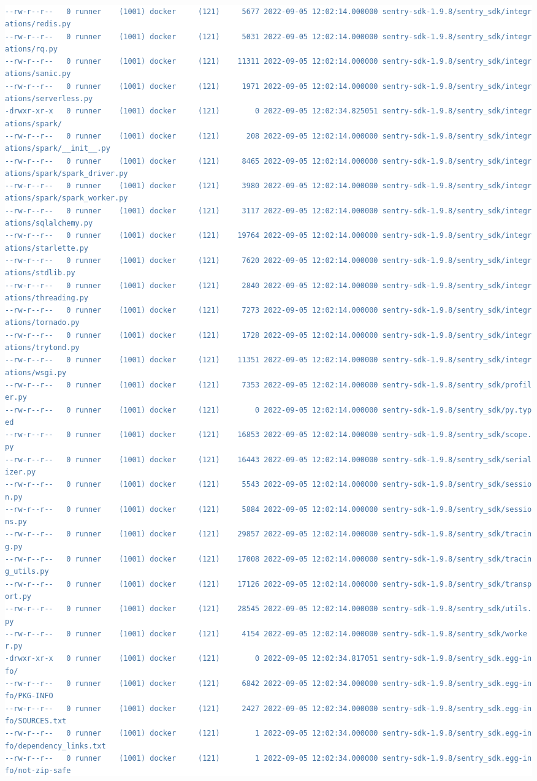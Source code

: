 ```diff
--rw-r--r--   0 runner    (1001) docker     (121)     5677 2022-09-05 12:02:14.000000 sentry-sdk-1.9.8/sentry_sdk/integrations/redis.py
--rw-r--r--   0 runner    (1001) docker     (121)     5031 2022-09-05 12:02:14.000000 sentry-sdk-1.9.8/sentry_sdk/integrations/rq.py
--rw-r--r--   0 runner    (1001) docker     (121)    11311 2022-09-05 12:02:14.000000 sentry-sdk-1.9.8/sentry_sdk/integrations/sanic.py
--rw-r--r--   0 runner    (1001) docker     (121)     1971 2022-09-05 12:02:14.000000 sentry-sdk-1.9.8/sentry_sdk/integrations/serverless.py
-drwxr-xr-x   0 runner    (1001) docker     (121)        0 2022-09-05 12:02:34.825051 sentry-sdk-1.9.8/sentry_sdk/integrations/spark/
--rw-r--r--   0 runner    (1001) docker     (121)      208 2022-09-05 12:02:14.000000 sentry-sdk-1.9.8/sentry_sdk/integrations/spark/__init__.py
--rw-r--r--   0 runner    (1001) docker     (121)     8465 2022-09-05 12:02:14.000000 sentry-sdk-1.9.8/sentry_sdk/integrations/spark/spark_driver.py
--rw-r--r--   0 runner    (1001) docker     (121)     3980 2022-09-05 12:02:14.000000 sentry-sdk-1.9.8/sentry_sdk/integrations/spark/spark_worker.py
--rw-r--r--   0 runner    (1001) docker     (121)     3117 2022-09-05 12:02:14.000000 sentry-sdk-1.9.8/sentry_sdk/integrations/sqlalchemy.py
--rw-r--r--   0 runner    (1001) docker     (121)    19764 2022-09-05 12:02:14.000000 sentry-sdk-1.9.8/sentry_sdk/integrations/starlette.py
--rw-r--r--   0 runner    (1001) docker     (121)     7620 2022-09-05 12:02:14.000000 sentry-sdk-1.9.8/sentry_sdk/integrations/stdlib.py
--rw-r--r--   0 runner    (1001) docker     (121)     2840 2022-09-05 12:02:14.000000 sentry-sdk-1.9.8/sentry_sdk/integrations/threading.py
--rw-r--r--   0 runner    (1001) docker     (121)     7273 2022-09-05 12:02:14.000000 sentry-sdk-1.9.8/sentry_sdk/integrations/tornado.py
--rw-r--r--   0 runner    (1001) docker     (121)     1728 2022-09-05 12:02:14.000000 sentry-sdk-1.9.8/sentry_sdk/integrations/trytond.py
--rw-r--r--   0 runner    (1001) docker     (121)    11351 2022-09-05 12:02:14.000000 sentry-sdk-1.9.8/sentry_sdk/integrations/wsgi.py
--rw-r--r--   0 runner    (1001) docker     (121)     7353 2022-09-05 12:02:14.000000 sentry-sdk-1.9.8/sentry_sdk/profiler.py
--rw-r--r--   0 runner    (1001) docker     (121)        0 2022-09-05 12:02:14.000000 sentry-sdk-1.9.8/sentry_sdk/py.typed
--rw-r--r--   0 runner    (1001) docker     (121)    16853 2022-09-05 12:02:14.000000 sentry-sdk-1.9.8/sentry_sdk/scope.py
--rw-r--r--   0 runner    (1001) docker     (121)    16443 2022-09-05 12:02:14.000000 sentry-sdk-1.9.8/sentry_sdk/serializer.py
--rw-r--r--   0 runner    (1001) docker     (121)     5543 2022-09-05 12:02:14.000000 sentry-sdk-1.9.8/sentry_sdk/session.py
--rw-r--r--   0 runner    (1001) docker     (121)     5884 2022-09-05 12:02:14.000000 sentry-sdk-1.9.8/sentry_sdk/sessions.py
--rw-r--r--   0 runner    (1001) docker     (121)    29857 2022-09-05 12:02:14.000000 sentry-sdk-1.9.8/sentry_sdk/tracing.py
--rw-r--r--   0 runner    (1001) docker     (121)    17008 2022-09-05 12:02:14.000000 sentry-sdk-1.9.8/sentry_sdk/tracing_utils.py
--rw-r--r--   0 runner    (1001) docker     (121)    17126 2022-09-05 12:02:14.000000 sentry-sdk-1.9.8/sentry_sdk/transport.py
--rw-r--r--   0 runner    (1001) docker     (121)    28545 2022-09-05 12:02:14.000000 sentry-sdk-1.9.8/sentry_sdk/utils.py
--rw-r--r--   0 runner    (1001) docker     (121)     4154 2022-09-05 12:02:14.000000 sentry-sdk-1.9.8/sentry_sdk/worker.py
-drwxr-xr-x   0 runner    (1001) docker     (121)        0 2022-09-05 12:02:34.817051 sentry-sdk-1.9.8/sentry_sdk.egg-info/
--rw-r--r--   0 runner    (1001) docker     (121)     6842 2022-09-05 12:02:34.000000 sentry-sdk-1.9.8/sentry_sdk.egg-info/PKG-INFO
--rw-r--r--   0 runner    (1001) docker     (121)     2427 2022-09-05 12:02:34.000000 sentry-sdk-1.9.8/sentry_sdk.egg-info/SOURCES.txt
--rw-r--r--   0 runner    (1001) docker     (121)        1 2022-09-05 12:02:34.000000 sentry-sdk-1.9.8/sentry_sdk.egg-info/dependency_links.txt
--rw-r--r--   0 runner    (1001) docker     (121)        1 2022-09-05 12:02:34.000000 sentry-sdk-1.9.8/sentry_sdk.egg-info/not-zip-safe
```